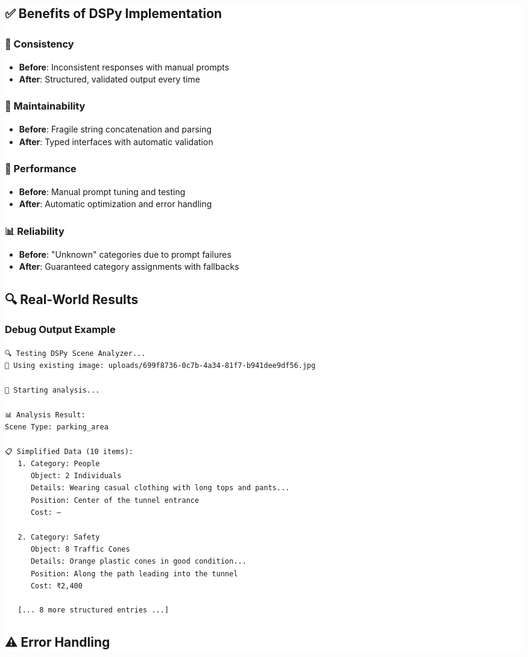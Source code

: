 ## ✅ Benefits of DSPy Implementation

### 🎯 Consistency
- **Before**: Inconsistent responses with manual prompts
- **After**: Structured, validated output every time

### 🔧 Maintainability
- **Before**: Fragile string concatenation and parsing
- **After**: Typed interfaces with automatic validation

### 🚀 Performance
- **Before**: Manual prompt tuning and testing
- **After**: Automatic optimization and error handling

### 📊 Reliability
- **Before**: "Unknown" categories due to prompt failures
- **After**: Guaranteed category assignments with fallbacks

## 🔍 Real-World Results

### Debug Output Example
```
🔍 Testing DSPy Scene Analyzer...
📸 Using existing image: uploads/699f8736-0c7b-4a34-81f7-b941dee9df56.jpg

🚀 Starting analysis...

📊 Analysis Result:
Scene Type: parking_area

📋 Simplified Data (10 items):
   1. Category: People
      Object: 2 Individuals
      Details: Wearing casual clothing with long tops and pants...
      Position: Center of the tunnel entrance
      Cost: —

   2. Category: Safety
      Object: 8 Traffic Cones
      Details: Orange plastic cones in good condition...
      Position: Along the path leading into the tunnel
      Cost: ₹2,400

   [... 8 more structured entries ...]
```

## ⚠️ Error Handling
